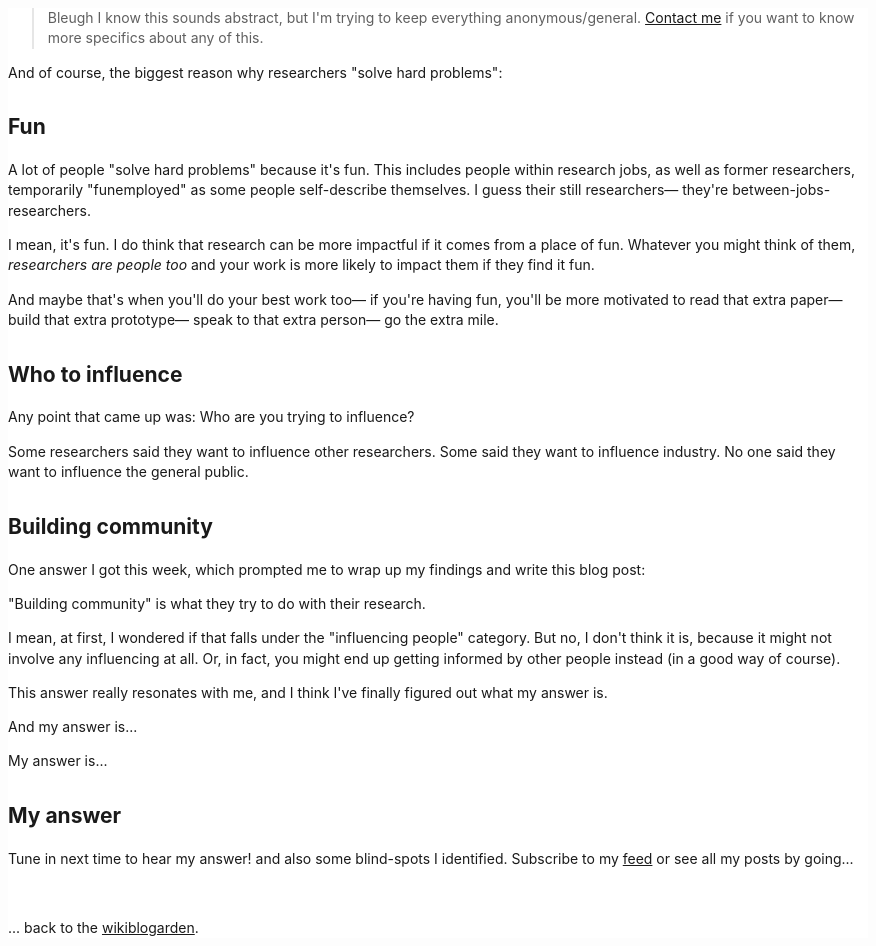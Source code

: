 > Bleugh I know this sounds abstract, but I'm trying to keep everything anonymous/general. [Contact me](/) if you want to know more specifics about any of this.

And of course, the biggest reason why researchers "solve hard problems":

## Fun

A lot of people "solve hard problems" because it's fun. This includes people within research jobs, as well as former researchers, temporarily "funemployed" as some people self-describe themselves. I guess their still researchers— they're between-jobs-researchers.

I mean, it's fun. I do think that research can be more impactful if it comes from a place of fun. Whatever you might think of them, *researchers are people too* and your work is more likely to impact them if they find it fun.

And maybe that's when you'll do your best work too— if you're having fun, you'll be more motivated to read that extra paper— build that extra prototype— speak to that extra person— go the extra mile.

## Who to influence

Any point that came up was: Who are you trying to influence?

Some researchers said they want to influence other researchers. Some said they want to influence industry. No one said they want to influence the general public.

## Building community

One answer I got this week, which prompted me to wrap up my findings and write this blog post: 

"Building community" is what they try to do with their research. 

I mean, at first, I wondered if that falls under the "influencing people" category. But no, I don't think it is, because it might not involve any influencing at all. Or, in fact, you might end up getting informed by other people instead (in a good way of course).

This answer really resonates with me, and I think I've finally figured out what my answer is. 

And my answer is...

My answer is...

## My answer 

Tune in next time to hear my answer! and also some blind-spots I identified. Subscribe to my [feed](/feed) or see all my posts by going...

<br>

... back to the [wikiblogarden](/wikiblogarden).

